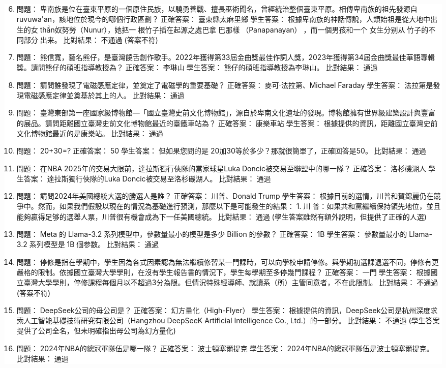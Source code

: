 6. 問題： 卑南族是位在臺東平原的一個原住民族，以驍勇善戰、擅長巫術聞名，曾經統治整個臺東平原。相傳卑南族的祖先發源自 ruvuwa'an，該地位於現今的哪個行政區劃？
正確答案： 臺東縣太麻里鄉 
學生答案： 根據卑南族的神話傳說，人類始祖是從大地中出生的女 thần奴努勞（Nunur），她把一 根竹子插在起源之處巴拿 巴那樣 （Panapanayan） ，而一個男孩和一个 女生分别从 竹子的不同部分 出来。 
比對結果： 不通過 (答案不符)

7. 問題： 熊信寬，藝名熊仔，是臺灣饒舌創作歌手。2022年獲得第33屆金曲獎最佳作詞人獎，2023年獲得第34屆金曲獎最佳華語專輯獎。請問熊仔的碩班指導教授為？
正確答案： 李琳山 
學生答案： 熊仔的碩班指導教授為李琳山。 
比對結果： 通過

8. 問題： 請問誰發現了電磁感應定律，並奠定了電磁學的重要基礎？
正確答案： 麥可·法拉第、Michael Faraday 
學生答案： 法拉第是發現電磁感應定律並奠基於其上的人。 
比對結果： 通過

9. 問題： 臺灣東部第一座國家級博物館—「國立臺灣史前文化博物館」，源自於卑南文化遺址的發現。博物館擁有世界級建築設計與豐富的展品。請問距離國立臺灣史前文化博物館最近的臺鐵車站為？
正確答案： 康樂車站 
學生答案： 根據提供的資訊，距離國立臺灣史前文化博物館最近的是康樂站。 
比對結果： 通過

10. 問題： 20+30=?
正確答案： 50 
學生答案： 但如果您問的是 20加30等於多少？那就很簡單了，正確回答是50。 
比對結果： 通過

11. 問題： 在NBA 2025年的交易大限前，達拉斯獨行俠隊的當家球星Luka Doncic被交易至聯盟中的哪一隊？
正確答案： 洛杉磯湖人 
學生答案： 達拉斯獨行俠隊的Luka Doncic被交易至洛杉磯湖人。 
比對結果： 通過

12. 問題： 請問2024年美國總統大選的勝選人是誰？
正確答案： 川普、Donald Trump 
學生答案： 根據目前的選情，川普和賀錦麗仍在競爭中。然而，如果我們假設以現在的情況為基礎進行預測，那麼以下是可能發生的結果： 1. 川 普：如果共和黨繼續保持領先地位，並且能夠贏得足够的選舉人票，川普很有機會成為下一任美國總統。 
比對結果： 通過 (學生答案雖然有額外說明，但提供了正確的人選)

13. 問題： Meta 的 Llama-3.2 系列模型中，參數量最小的模型是多少 Billion 的參數？
正確答案： 1B 
學生答案： 參數量最小的 Llama-3.2 系列模型是 1B 個参数。 
比對結果： 通過

14. 問題： 停修是指在學期中，學生因為各式因素認為無法繼續修習某一門課時，可以向學校申請停修。與學期初選課退選不同，停修有更嚴格的限制。依據國立臺灣大學學則，在沒有學生報告書的情況下，學生每學期至多停幾門課程？
正確答案： 一門 
學生答案： 根據國立臺灣大學學則，停修課程每個月以不超過3分為限。但情況特殊經導師、就讀系（所）主管同意者，不在此限制。 
比對結果： 不通過 (答案不符)

15. 問題： DeepSeek公司的母公司是？
正確答案： 幻方量化（High-Flyer） 
學生答案： 根據提供的資訊，DeepSeek公司是杭州深度求索人工智能基礎技術研究有限公司（Hangzhou DeepSeeK Artificial Intelligence Co., Ltd.）的一部分。 
比對結果： 不通過 (學生答案提供了公司全名，但未明確指出母公司為幻方量化)

16. 問題： 2024年NBA的總冠軍隊伍是哪一隊？
正確答案： 波士頓塞爾提克 
學生答案： 2024年NBA的總冠軍隊伍是波士頓塞爾提克。 
比對結果： 通過
